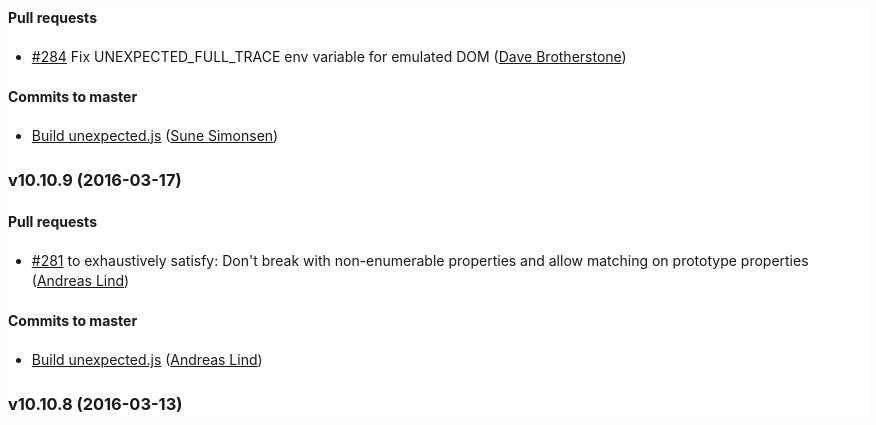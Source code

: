 #### Pull requests

- [#284](https://github.com/unexpectedjs/unexpected/pull/284) Fix UNEXPECTED\_FULL\_TRACE env variable for emulated DOM ([Dave Brotherstone](mailto:davegb@pobox.com))

#### Commits to master

- [Build unexpected.js](https://github.com/unexpectedjs/unexpected/commit/11c00efefb892a3af54af4772565d560e0da45b2) ([Sune Simonsen](mailto:sune@we-knowhow.dk))

### v10.10.9 (2016-03-17)

#### Pull requests

- [#281](https://github.com/unexpectedjs/unexpected/pull/281) to exhaustively satisfy: Don't break with non-enumerable properties and allow matching on prototype properties ([Andreas Lind](mailto:andreas@one.com))

#### Commits to master

- [Build unexpected.js](https://github.com/unexpectedjs/unexpected/commit/4fa4c2a2bdbd0458277cbedb41f05daf36d2ab62) ([Andreas Lind](mailto:andreas@one.com))

### v10.10.8 (2016-03-13)

